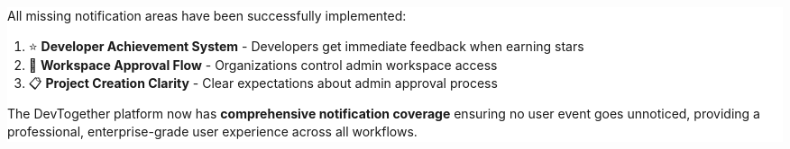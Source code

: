 All missing notification areas have been successfully implemented:

1. ⭐ **Developer Achievement System** - Developers get immediate feedback when earning stars
2. 🔑 **Workspace Approval Flow** - Organizations control admin workspace access  
3. 📋 **Project Creation Clarity** - Clear expectations about admin approval process

The DevTogether platform now has **comprehensive notification coverage** ensuring no user event goes unnoticed, providing a professional, enterprise-grade user experience across all workflows. 